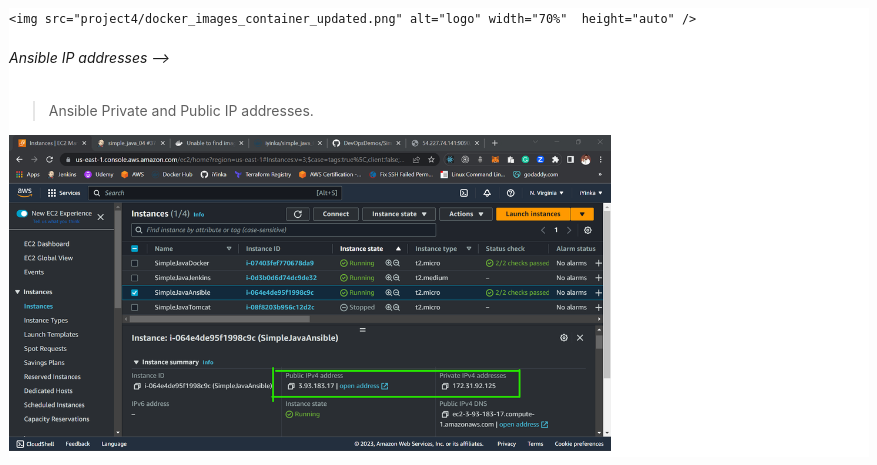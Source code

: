     <img src="project4/docker_images_container_updated.png" alt="logo" width="70%"  height="auto" />


###### Ansible IP addresses -->
> Ansible Private and Public IP addresses.
<img src="project4/ansibleIPs.png" alt="logo" width="70%"  height="auto" />
